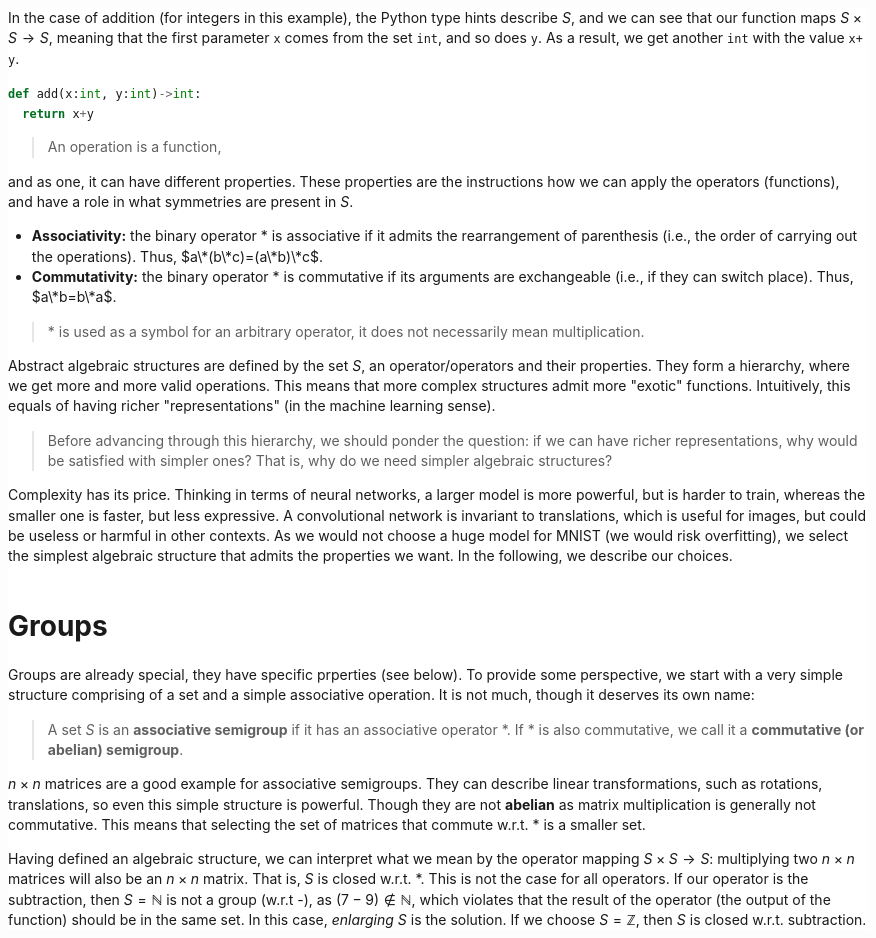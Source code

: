 In the case of addition (for integers in this example), the Python type hints describe $S$, and we can see that our function maps $S\times S \to S$, meaning that the first parameter `x` comes from the set `int`, and so does `y`. As a result, we get another `int` with the value `x+y`.
```python
def add(x:int, y:int)->int:
  return x+y
```

>An operation is a function,

and as one, it can have different properties. These properties are the instructions how we can apply the operators (functions), and have a role in what symmetries are present in $S$.

- **Associativity:** the binary operator \* is associative if it admits the rearrangement of parenthesis (i.e., the order of carrying out the operations). Thus, $a\*(b\*c)=(a\*b)\*c$.
- **Commutativity:** the binary operator \* is commutative if its arguments are exchangeable (i.e., if they can switch place). Thus, $a\*b=b\*a$.


> \* is used as a symbol for an arbitrary operator, it does not necessarily mean multiplication.

Abstract algebraic structures are defined by the set $S$, an operator/operators and their properties. They form a hierarchy, where we get more and more valid operations. This means that more complex structures admit more "exotic" functions. Intuitively, this equals of having richer "representations" (in the machine learning sense).

>Before advancing through this hierarchy, we should ponder the question: if we can have richer representations, why would be satisfied with simpler ones? That is, why do we need simpler algebraic structures?

Complexity has its price. Thinking in terms of neural networks, a larger model is more powerful, but is harder to train, whereas the smaller one is faster, but less expressive. A convolutional network is invariant to translations, which is useful for images, but could be useless or harmful in other contexts. As we would not choose a huge model for MNIST (we would risk overfitting), we select the simplest algebraic structure that admits the properties we want. In the following, we describe our choices.

# Groups
Groups are already special, they have specific prperties (see below). To provide some perspective, we start with a very simple structure comprising of a set and a simple associative operation. It is not much, though it deserves its own name:

> A set $S$ is an **associative semigroup** if it has an associative operator \*. If \* is also commutative, we call it a **commutative (or abelian) semigroup**.

$n\times n$ matrices are a good example for associative semigroups. They can describe linear transformations, such as rotations, translations, so even this simple structure is powerful. Though they are not **abelian** as matrix multiplication is generally not commutative. This means that selecting the set of matrices that commute w.r.t. \* is a smaller set.

Having defined an algebraic structure, we can interpret what we mean by the operator mapping $S\times S\to S$: multiplying two $n\times n$ matrices will also be an $n\times n$ matrix. That is, $S$ is closed w.r.t. *. This is not the case for all operators. If our operator is the subtraction, then $S=\mathbb{N}$ is not a group (w.r.t -), as $(7-9)\not\in\mathbb{N},$ which violates that the result of the operator (the output of the function) should be in the same set. In this case, _enlarging_ $S$ is the solution. If we choose $S=\mathbb{Z}$, then $S$ is closed w.r.t. subtraction.

